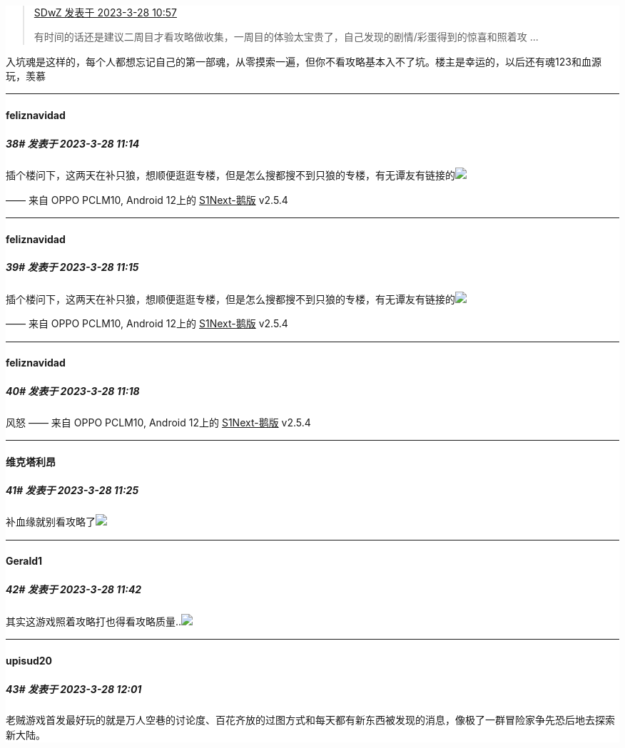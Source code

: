 <blockquote><a href="httphttps://bbs.saraba1st.com/2b/forum.php?mod=redirect&amp;goto=findpost&amp;pid=60249240&amp;ptid=2126158" target="_blank">SDwZ 发表于 2023-3-28 10:57</a>

有时间的话还是建议二周目才看攻略做收集，一周目的体验太宝贵了，自己发现的剧情/彩蛋得到的惊喜和照着攻 ...</blockquote>
入坑魂是这样的，每个人都想忘记自己的第一部魂，从零摸索一遍，但你不看攻略基本入不了坑。楼主是幸运的，以后还有魂123和血源玩，羡慕

*****

####  feliznavidad  
##### 38#       发表于 2023-3-28 11:14

插个楼问下，这两天在补只狼，想顺便逛逛专楼，但是怎么搜都搜不到只狼的专楼，有无谭友有链接的<img src="https://static.saraba1st.com/image/smiley/face2017/068.png" referrerpolicy="no-referrer">

—— 来自 OPPO PCLM10, Android 12上的 [S1Next-鹅版](https://github.com/ykrank/S1-Next/releases) v2.5.4

*****

####  feliznavidad  
##### 39#       发表于 2023-3-28 11:15

插个楼问下，这两天在补只狼，想顺便逛逛专楼，但是怎么搜都搜不到只狼的专楼，有无谭友有链接的<img src="https://static.saraba1st.com/image/smiley/face2017/068.png" referrerpolicy="no-referrer">

—— 来自 OPPO PCLM10, Android 12上的 [S1Next-鹅版](https://github.com/ykrank/S1-Next/releases) v2.5.4

*****

####  feliznavidad  
##### 40#       发表于 2023-3-28 11:18

风怒
—— 来自 OPPO PCLM10, Android 12上的 [S1Next-鹅版](https://github.com/ykrank/S1-Next/releases) v2.5.4

*****

####  维克塔利昂  
##### 41#       发表于 2023-3-28 11:25

补血缘就别看攻略了<img src="https://static.saraba1st.com/image/smiley/face2017/059.png" referrerpolicy="no-referrer">

*****

####  Gerald1  
##### 42#       发表于 2023-3-28 11:42

其实这游戏照着攻略打也得看攻略质量..<img src="https://static.saraba1st.com/image/smiley/face2017/068.png" referrerpolicy="no-referrer">

*****

####  upisud20  
##### 43#       发表于 2023-3-28 12:01

老贼游戏首发最好玩的就是万人空巷的讨论度、百花齐放的过图方式和每天都有新东西被发现的消息，像极了一群冒险家争先恐后地去探索新大陆。
